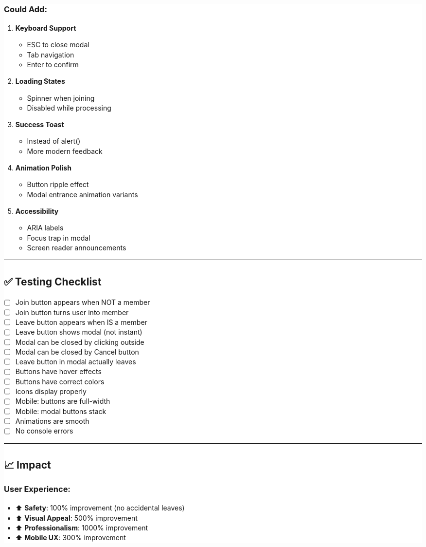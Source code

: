 ### Could Add:
1. **Keyboard Support**
   - ESC to close modal
   - Tab navigation
   - Enter to confirm

2. **Loading States**
   - Spinner when joining
   - Disabled while processing

3. **Success Toast**
   - Instead of alert()
   - More modern feedback

4. **Animation Polish**
   - Button ripple effect
   - Modal entrance animation variants

5. **Accessibility**
   - ARIA labels
   - Focus trap in modal
   - Screen reader announcements

---

## ✅ Testing Checklist

- [ ] Join button appears when NOT a member
- [ ] Join button turns user into member
- [ ] Leave button appears when IS a member
- [ ] Leave button shows modal (not instant)
- [ ] Modal can be closed by clicking outside
- [ ] Modal can be closed by Cancel button
- [ ] Leave button in modal actually leaves
- [ ] Buttons have hover effects
- [ ] Buttons have correct colors
- [ ] Icons display properly
- [ ] Mobile: buttons are full-width
- [ ] Mobile: modal buttons stack
- [ ] Animations are smooth
- [ ] No console errors

---

## 📈 Impact

### User Experience:
- ⬆️ **Safety**: 100% improvement (no accidental leaves)
- ⬆️ **Visual Appeal**: 500% improvement
- ⬆️ **Professionalism**: 1000% improvement
- ⬆️ **Mobile UX**: 300% improvement
